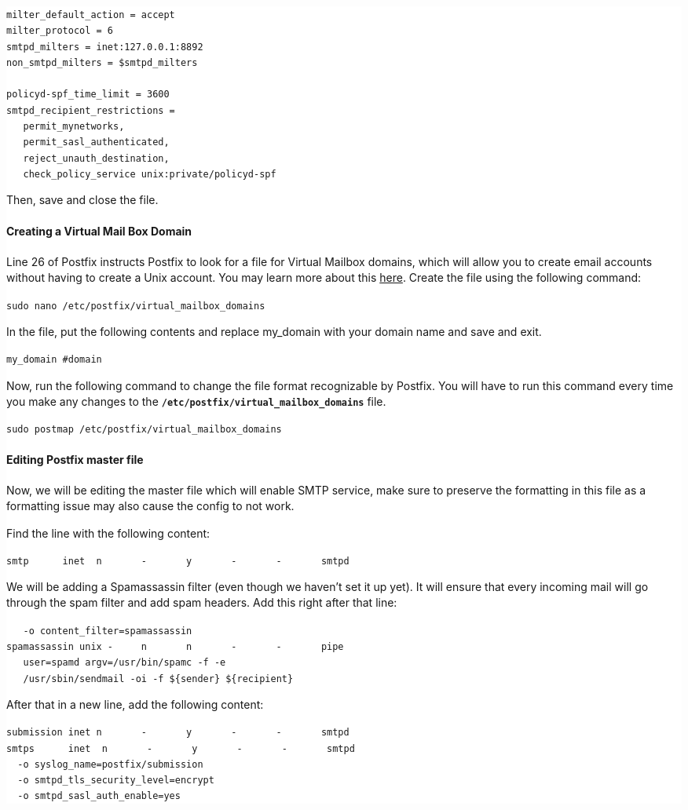     milter_default_action = accept
    milter_protocol = 6
    smtpd_milters = inet:127.0.0.1:8892
    non_smtpd_milters = $smtpd_milters
    
    policyd-spf_time_limit = 3600
    smtpd_recipient_restrictions =
       permit_mynetworks,
       permit_sasl_authenticated,
       reject_unauth_destination,
       check_policy_service unix:private/policyd-spf

Then, save and close the file.

#### Creating a Virtual Mail Box Domain

Line 26 of Postfix instructs Postfix to look for a file for Virtual Mailbox domains, which will allow you to create email accounts without having to create a Unix account. You may learn more about this [here](https://www.postfix.org/ADDRESS_CLASS_README.html#virtual_mailbox_class). 
Create the file using the following command:

    sudo nano /etc/postfix/virtual_mailbox_domains

In the file, put the following contents and replace my_domain with your domain name and save and exit.

    my_domain #domain

Now, run the following command to change the file format recognizable by Postfix. You will have to run this command every time you make any changes to the **`/etc/postfix/virtual_mailbox_domains`** file.

    sudo postmap /etc/postfix/virtual_mailbox_domains

#### Editing Postfix master file

Now, we will be editing the master file which will enable SMTP service, make sure to preserve the formatting in this file as a formatting issue may also cause the config to not work.

Find the line with the following content:

    smtp      inet  n       -       y       -       -       smtpd

We will be adding a Spamassassin filter (even though we haven’t set it up yet). It will ensure that every incoming mail will go through the spam filter and add spam headers. Add this right after that line:

       -o content_filter=spamassassin
    spamassassin unix -     n       n       -       -       pipe
       user=spamd argv=/usr/bin/spamc -f -e
       /usr/sbin/sendmail -oi -f ${sender} ${recipient}

After that in a new line, add the following content:

    submission inet n       -       y       -       -       smtpd
    smtps      inet  n       -       y       -       -       smtpd
      -o syslog_name=postfix/submission
      -o smtpd_tls_security_level=encrypt
      -o smtpd_sasl_auth_enable=yes

